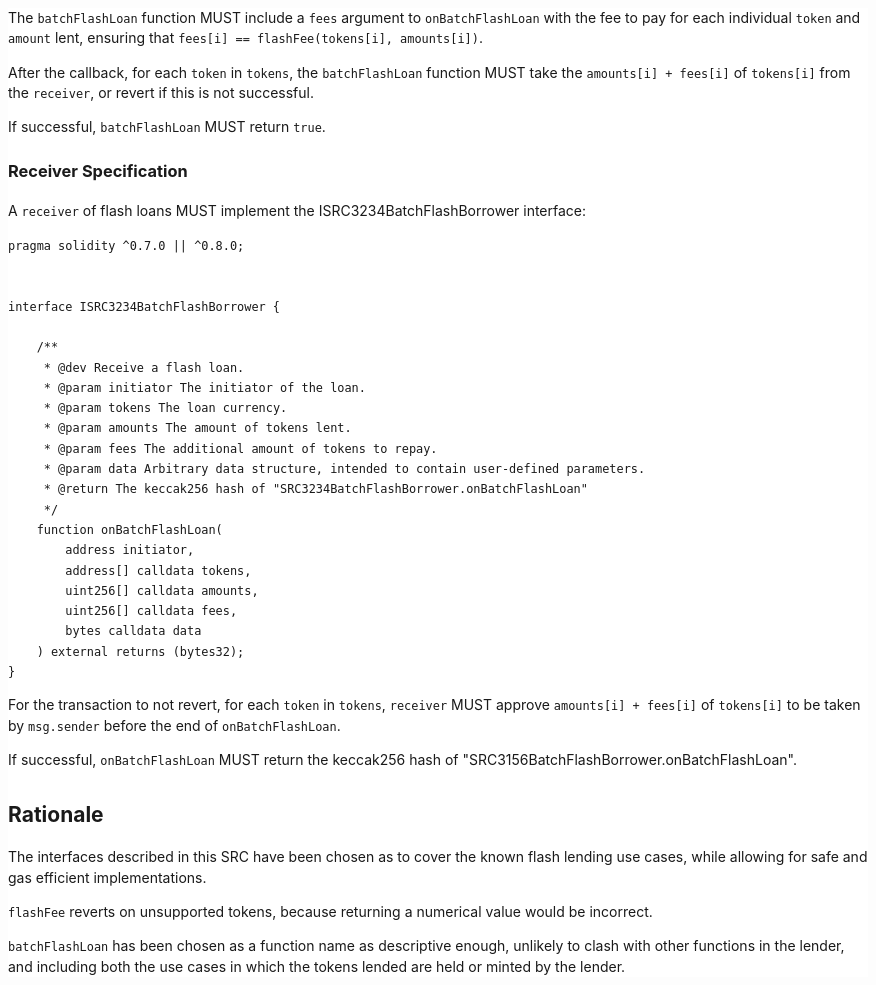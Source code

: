 The `batchFlashLoan` function MUST include a `fees` argument to `onBatchFlashLoan` with the fee to pay for each individual `token` and `amount` lent, ensuring that `fees[i] == flashFee(tokens[i], amounts[i])`.

After the callback, for each `token` in `tokens`, the `batchFlashLoan` function MUST take the `amounts[i] + fees[i]` of `tokens[i]` from the `receiver`, or revert if this is not successful.

If successful, `batchFlashLoan` MUST return `true`.

### Receiver Specification

A `receiver` of flash loans MUST implement the ISRC3234BatchFlashBorrower interface:

```
pragma solidity ^0.7.0 || ^0.8.0;


interface ISRC3234BatchFlashBorrower {

    /**
     * @dev Receive a flash loan.
     * @param initiator The initiator of the loan.
     * @param tokens The loan currency.
     * @param amounts The amount of tokens lent.
     * @param fees The additional amount of tokens to repay.
     * @param data Arbitrary data structure, intended to contain user-defined parameters.
     * @return The keccak256 hash of "SRC3234BatchFlashBorrower.onBatchFlashLoan"
     */
    function onBatchFlashLoan(
        address initiator,
        address[] calldata tokens,
        uint256[] calldata amounts,
        uint256[] calldata fees,
        bytes calldata data
    ) external returns (bytes32);
}
```

For the transaction to not revert, for each `token` in `tokens`, `receiver` MUST approve `amounts[i] + fees[i]` of `tokens[i]` to be taken by `msg.sender` before the end of `onBatchFlashLoan`.

If successful, `onBatchFlashLoan` MUST return the keccak256 hash of "SRC3156BatchFlashBorrower.onBatchFlashLoan".

## Rationale

The interfaces described in this SRC have been chosen as to cover the known flash lending use cases, while allowing for safe and gas efficient implementations.

`flashFee` reverts on unsupported tokens, because returning a numerical value would be incorrect.

`batchFlashLoan` has been chosen as a function name as descriptive enough, unlikely to clash with other functions in the lender, and including both the use cases in which the tokens lended are held or minted by the lender.
